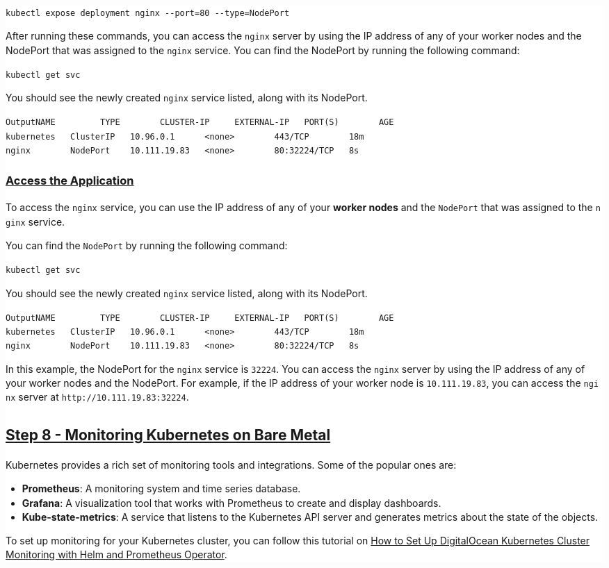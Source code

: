 ```
kubectl expose deployment nginx --port=80 --type=NodePort
```

After running these commands, you can access the `nginx` server by using the IP address of any of your worker nodes and the NodePort that was assigned to the `nginx` service. You can find the NodePort by running the following command:

```
kubectl get svc
```

You should see the newly created `nginx` service listed, along with its NodePort.

```
OutputNAME         TYPE        CLUSTER-IP     EXTERNAL-IP   PORT(S)        AGE
kubernetes   ClusterIP   10.96.0.1      <none>        443/TCP        18m
nginx        NodePort    10.111.19.83   <none>        80:32224/TCP   8s
```

### [Access the Application](#access-the-application)[](#access-the-application)

To access the `nginx` service, you can use the IP address of any of your **worker nodes** and the `NodePort` that was assigned to the `nginx` service.

You can find the `NodePort` by running the following command:

```
kubectl get svc
```

You should see the newly created `nginx` service listed, along with its NodePort.

```
OutputNAME         TYPE        CLUSTER-IP     EXTERNAL-IP   PORT(S)        AGE
kubernetes   ClusterIP   10.96.0.1      <none>        443/TCP        18m
nginx        NodePort    10.111.19.83   <none>        80:32224/TCP   8s
```

In this example, the NodePort for the `nginx` service is `32224`. You can access the `nginx` server by using the IP address of any of your worker nodes and the NodePort. For example, if the IP address of your worker node is `10.111.19.83`, you can access the `nginx` server at `http://10.111.19.83:32224`.

[Step 8 - Monitoring Kubernetes on Bare Metal](#step-8-monitoring-kubernetes-on-bare-metal)[](#step-8-monitoring-kubernetes-on-bare-metal)
------------------------------------------------------------------------------------------------------------------------------------------

Kubernetes provides a rich set of monitoring tools and integrations. Some of the popular ones are:

-   **Prometheus**: A monitoring system and time series database.
-   **Grafana**: A visualization tool that works with Prometheus to create and display dashboards.
-   **Kube-state-metrics**: A service that listens to the Kubernetes API server and generates metrics about the state of the objects.

To set up monitoring for your Kubernetes cluster, you can follow this tutorial on [How to Set Up DigitalOcean Kubernetes Cluster Monitoring with Helm and Prometheus Operator](/community/tutorials/how-to-set-up-digitalocean-kubernetes-cluster-monitoring-with-helm-and-prometheus-operator).
